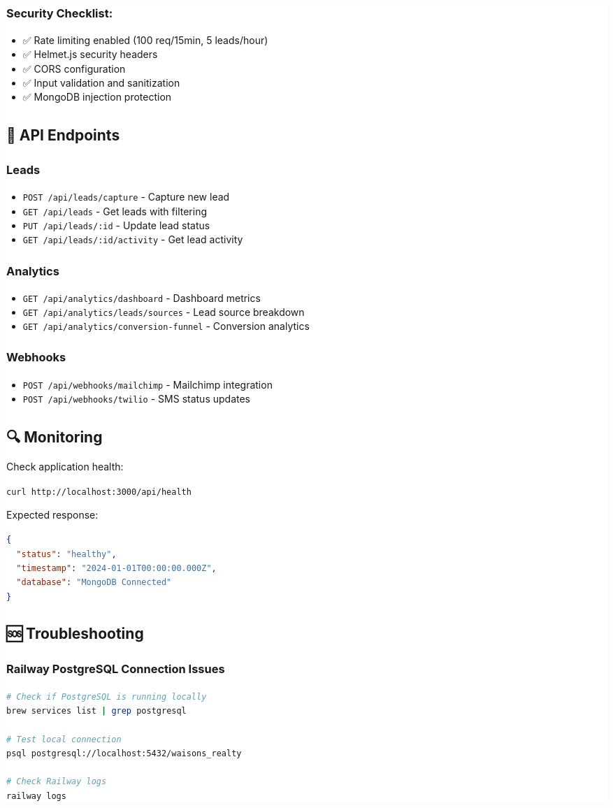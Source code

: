### Security Checklist:
- ✅ Rate limiting enabled (100 req/15min, 5 leads/hour)
- ✅ Helmet.js security headers
- ✅ CORS configuration
- ✅ Input validation and sanitization
- ✅ MongoDB injection protection

## 📱 API Endpoints

### Leads
- `POST /api/leads/capture` - Capture new lead
- `GET /api/leads` - Get leads with filtering
- `PUT /api/leads/:id` - Update lead status
- `GET /api/leads/:id/activity` - Get lead activity

### Analytics  
- `GET /api/analytics/dashboard` - Dashboard metrics
- `GET /api/analytics/leads/sources` - Lead source breakdown
- `GET /api/analytics/conversion-funnel` - Conversion analytics

### Webhooks
- `POST /api/webhooks/mailchimp` - Mailchimp integration
- `POST /api/webhooks/twilio` - SMS status updates

## 🔍 Monitoring

Check application health:
```bash
curl http://localhost:3000/api/health
```

Expected response:
```json
{
  "status": "healthy",
  "timestamp": "2024-01-01T00:00:00.000Z", 
  "database": "MongoDB Connected"
}
```

## 🆘 Troubleshooting

### Railway PostgreSQL Connection Issues
```bash
# Check if PostgreSQL is running locally
brew services list | grep postgresql

# Test local connection
psql postgresql://localhost:5432/waisons_realty

# Check Railway logs
railway logs
```
